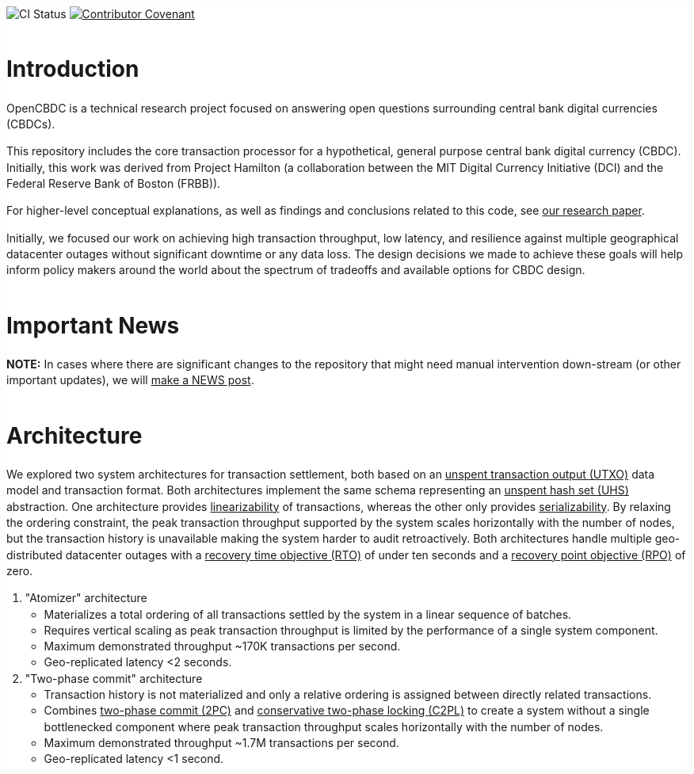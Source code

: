 ![CI Status](https://github.com/mit-dci/opencbdc-tx/actions/workflows/ci.yml/badge.svg)
[![Contributor Covenant](https://img.shields.io/badge/Contributor%20Covenant-2.0-4baaaa.svg)](docs/code_of_conduct.md)

# Introduction

OpenCBDC is a technical research project focused on answering open questions surrounding central bank digital currencies (CBDCs).

This repository includes the core transaction processor for a hypothetical, general purpose central bank digital currency (CBDC).
Initially, this work was derived from Project Hamilton (a collaboration between the MIT Digital Currency Initiative (DCI) and the Federal Reserve Bank of Boston (FRBB)).

For higher-level conceptual explanations, as well as findings and conclusions related to this code, see [our research paper](https://dci.mit.edu/opencbdc).

Initially, we focused our work on achieving high transaction throughput, low latency, and resilience against multiple geographical datacenter outages without significant downtime or any data loss.
The design decisions we made to achieve these goals will help inform policy makers around the world about the spectrum of tradeoffs and available options for CBDC design.

# Important News

**NOTE:** In cases where there are significant changes to the repository that might need manual intervention down-stream (or other important updates), we will [make a NEWS post](NEWS.md).

# Architecture

We explored two system architectures for transaction settlement, both based on an [unspent transaction output (UTXO)](https://en.wikipedia.org/wiki/Unspent_transaction_output) data model and transaction format.
Both architectures implement the same schema representing an [unspent hash set (UHS)](https://lists.linuxfoundation.org/pipermail/bitcoin-dev/2018-May/015967.html) abstraction.
One architecture provides [linearizability](https://en.wikipedia.org/wiki/linearizability) of transactions, whereas the other only provides [serializability](https://en.wikipedia.org/wiki/Serializability).
By relaxing the ordering constraint, the peak transaction throughput supported by the system scales horizontally with the number of nodes, but the transaction history is unavailable making the system harder to audit retroactively.
Both architectures handle multiple geo-distributed datacenter outages with a [recovery time objective (RTO)](https://en.wikipedia.org/wiki/Disaster_recovery#Recovery_Time_Objective) of under ten seconds and a [recovery point objective (RPO)](https://en.wikipedia.org/wiki/Disaster_recovery#Recovery_Point_Objective) of zero.

1. "Atomizer" architecture
    - Materializes a total ordering of all transactions settled by the system in a linear sequence of batches.
    - Requires vertical scaling as peak transaction throughput is limited by the performance of a single system component.
    - Maximum demonstrated throughput ~170K transactions per second.
    - Geo-replicated latency <2 seconds.
1. "Two-phase commit" architecture
    - Transaction history is not materialized and only a relative ordering is assigned between directly related transactions.
    - Combines [two-phase commit (2PC)](https://en.wikipedia.org/wiki/Two-phase_commit_protocol) and [conservative two-phase locking (C2PL)](https://en.wikipedia.org/wiki/Conservative_two-phase_locking) to create a system without a single bottlenecked component where peak transaction throughput scales horizontally with the number of nodes.
    - Maximum demonstrated throughput ~1.7M transactions per second.
    - Geo-replicated latency <1 second.

